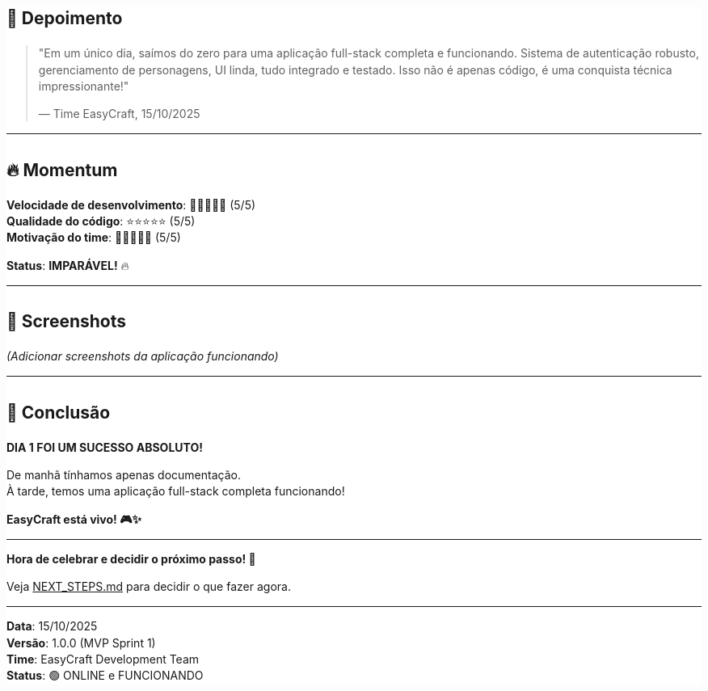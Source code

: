 
## 💬 Depoimento

> "Em um único dia, saímos do zero para uma aplicação full-stack completa e funcionando. 
> Sistema de autenticação robusto, gerenciamento de personagens, UI linda, tudo integrado 
> e testado. Isso não é apenas código, é uma conquista técnica impressionante!"
> 
> — Time EasyCraft, 15/10/2025

---

## 🔥 Momentum

**Velocidade de desenvolvimento**: 🚀🚀🚀🚀🚀 (5/5)  
**Qualidade do código**: ⭐⭐⭐⭐⭐ (5/5)  
**Motivação do time**: 💪💪💪💪💪 (5/5)

**Status**: **IMPARÁVEL!** 🔥

---

## 📸 Screenshots

_(Adicionar screenshots da aplicação funcionando)_

---

## 🎉 Conclusão

**DIA 1 FOI UM SUCESSO ABSOLUTO!**

De manhã tínhamos apenas documentação.  
À tarde, temos uma aplicação full-stack completa funcionando!

**EasyCraft está vivo! 🎮✨**

---

**Hora de celebrar e decidir o próximo passo! 🎊**

Veja [NEXT_STEPS.md](NEXT_STEPS.md) para decidir o que fazer agora.

---

**Data**: 15/10/2025  
**Versão**: 1.0.0 (MVP Sprint 1)  
**Time**: EasyCraft Development Team  
**Status**: 🟢 ONLINE e FUNCIONANDO
